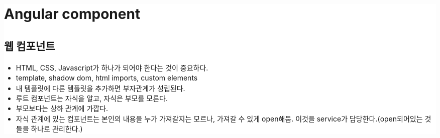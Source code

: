 # Angular component
## 웹 컴포넌트
- HTML, CSS, Javascript가 하나가 되어야 한다는 것이 중요하다.
- template, shadow dom, html imports, custom elements
- 내 템플릿에 다른 템플릿을 추가하면 부자관계가 성립된다.
- 루트 컴포넌트는 자식을 알고, 자식은 부모를 모른다.
- 부모보다는 상하 관계에 가깝다.
- 자식 관계에 있는 컴포넌트는 본인의 내용을 누가 가져갈지는 모르나, 가져갈 수 있게 open해둠. 이것을 service가 담당한다.(open되어있는 것들을 하나로 관리한다.)